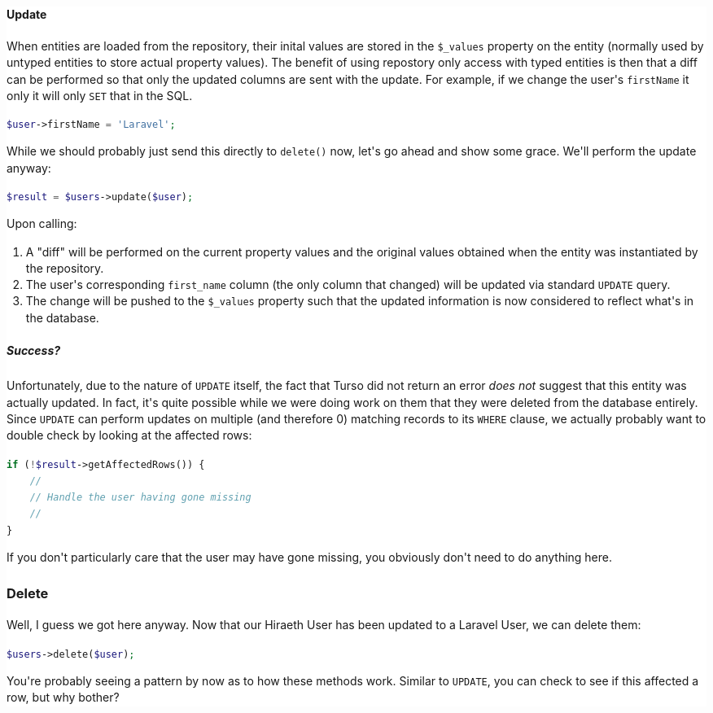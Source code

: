 #### Update

When entities are loaded from the repository, their inital values are stored in the `$_values` property on the entity (normally used by untyped entities to store actual property values).  The benefit of using repostory only access with typed entities is then that a diff can be performed so that only the updated columns are sent with the update.  For example, if we change the user's `firstName` it only it will only `SET` that in the SQL.

```php
$user->firstName = 'Laravel';
```

While we should probably just send this directly to `delete()` now, let's go ahead and show some grace.  We'll perform the update anyway:

```php
$result = $users->update($user);
```

Upon calling:

1. A "diff" will be performed on the current property values and the original values obtained when the entity was instantiated by the repository.
2. The user's corresponding `first_name` column (the only column that changed) will be updated via standard `UPDATE` query.
3. The change will be pushed to the `$_values` property such that the updated information is now considered to reflect what's in the database.

##### Success?

Unfortunately, due to the nature of `UPDATE` itself, the fact that Turso did not return an error _does not_ suggest that this entity was actually updated.  In fact, it's quite possible while we were doing work on them that they were deleted from the database entirely.  Since `UPDATE` can perform updates on multiple (and therefore 0) matching records to its `WHERE` clause, we actually probably want to double check by looking at the affected rows:

```php
if (!$result->getAffectedRows()) {
	//
    // Handle the user having gone missing
    //
}
```

If you don't particularly care that the user may have gone missing, you obviously don't need to do anything here.

### Delete

Well, I guess we got here anyway.  Now that our Hiraeth User has been updated to a Laravel User, we can delete them:

```php
$users->delete($user);
```

You're probably seeing a pattern by now as to how these methods work.  Similar to `UPDATE`, you can check to see if this affected a row, but why bother?
